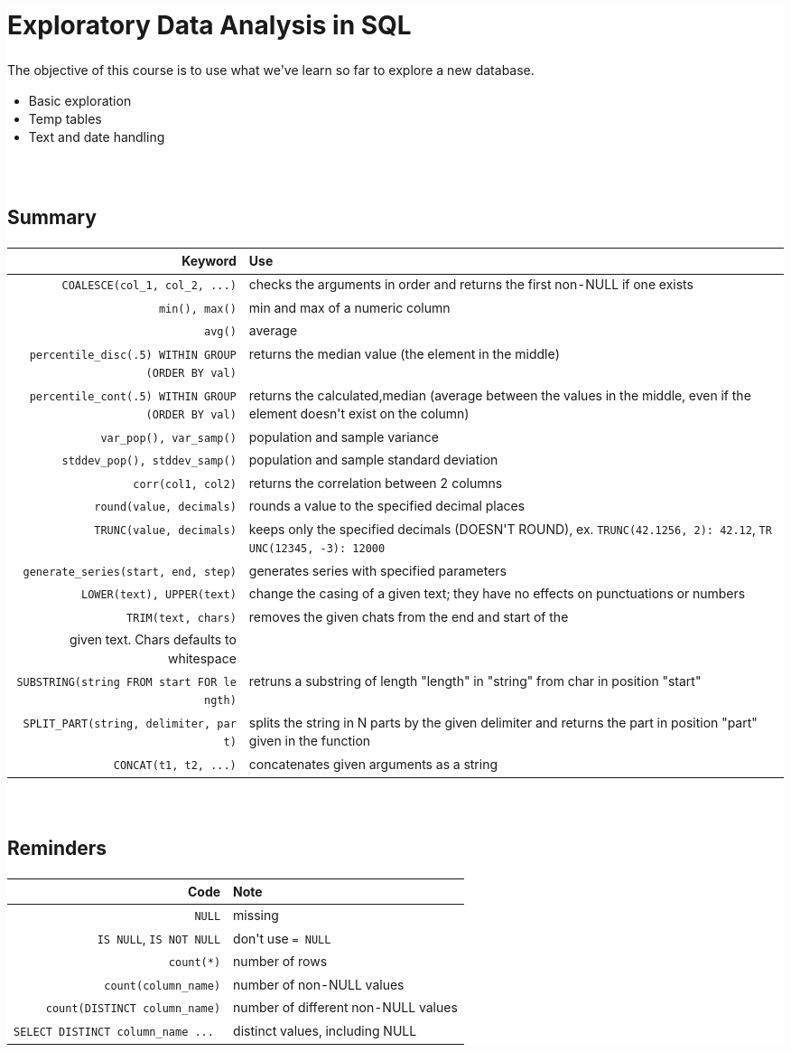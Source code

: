 # Exploratory Data Analysis in SQL

The objective of this course is to use what we've learn so far to explore a new
database.

* Basic exploration
* Temp tables
* Text and date handling

<br />

## Summary

| Keyword | Use |
| ---: | :--- |
| ```COALESCE(col_1, col_2, ...)``` | checks the arguments in order and returns the first non-NULL if one exists |
| ```min(), max()``` | min and max of a numeric column |
| ```avg()``` | average |
| ```percentile_disc(.5) WITHIN GROUP (ORDER BY val)``` | returns the median value (the element in the middle) |
| ```percentile_cont(.5) WITHIN GROUP (ORDER BY val)``` | returns the calculated,median (average between the values in the middle, even if the element doesn't exist on the column)
| ```var_pop(), var_samp()``` | population and sample variance |
| ```stddev_pop(), stddev_samp()``` | population and sample standard deviation |
| ```corr(col1, col2)``` | returns the correlation between 2 columns |
| ```round(value, decimals)``` | rounds a value to the specified decimal places |
| ```TRUNC(value, decimals)``` | keeps only the specified decimals (DOESN'T ROUND), ex. ```TRUNC(42.1256, 2): 42.12```, ```TRUNC(12345, -3): 12000``` |
| ```generate_series(start, end, step)``` | generates series with specified parameters |
| ```LOWER(text), UPPER(text)``` | change the casing of a given text; they have no effects on punctuations or numbers |
| ```TRIM(text, chars)``` | removes the given chats from the end and start of the
given text. Chars defaults to whitespace |
| ```SUBSTRING(string FROM start FOR length)```| retruns a substring of length "length" in "string" from char in position "start" |
| ```SPLIT_PART(string, delimiter, part)``` | splits the string in N parts by the given delimiter and returns the part in position "part" given in the function |
| ```CONCAT(t1, t2, ...)``` | concatenates given arguments as a string |


<br />

## Reminders

| Code | Note |
| ---: | :--- |
| ```NULL``` | missing |
| ```IS NULL```, ```IS NOT NULL```| don't use  ```= NULL``` |
| ```count(*)``` | number of rows |
| ```count(column_name)``` | number of non-NULL values |
| ```count(DISTINCT column_name)``` | number of different non-NULL values |
| ```SELECT DISTINCT column_name ... ``` | distinct values, including NULL |
